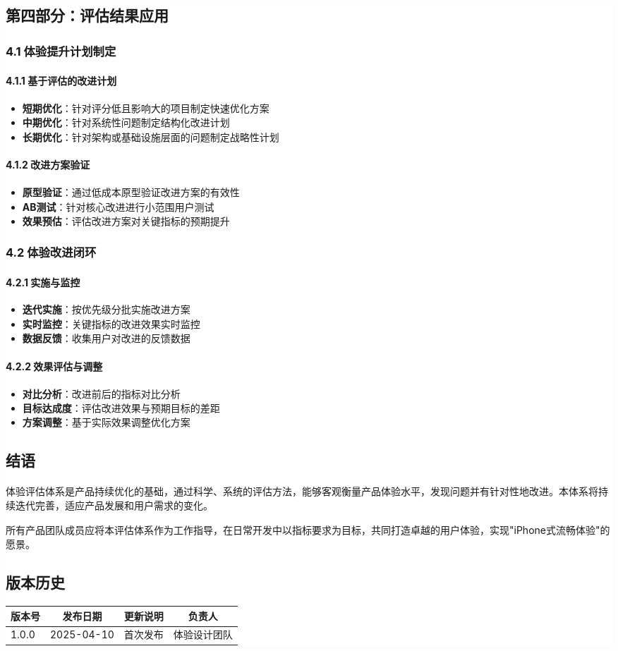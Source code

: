 ## 第四部分：评估结果应用

### 4.1 体验提升计划制定

#### 4.1.1 基于评估的改进计划

- **短期优化**：针对评分低且影响大的项目制定快速优化方案
- **中期优化**：针对系统性问题制定结构化改进计划
- **长期优化**：针对架构或基础设施层面的问题制定战略性计划

#### 4.1.2 改进方案验证

- **原型验证**：通过低成本原型验证改进方案的有效性
- **AB测试**：针对核心改进进行小范围用户测试
- **效果预估**：评估改进方案对关键指标的预期提升

### 4.2 体验改进闭环

#### 4.2.1 实施与监控

- **迭代实施**：按优先级分批实施改进方案
- **实时监控**：关键指标的改进效果实时监控
- **数据反馈**：收集用户对改进的反馈数据

#### 4.2.2 效果评估与调整

- **对比分析**：改进前后的指标对比分析
- **目标达成度**：评估改进效果与预期目标的差距
- **方案调整**：基于实际效果调整优化方案

## 结语

体验评估体系是产品持续优化的基础，通过科学、系统的评估方法，能够客观衡量产品体验水平，发现问题并有针对性地改进。本体系将持续迭代完善，适应产品发展和用户需求的变化。

所有产品团队成员应将本评估体系作为工作指导，在日常开发中以指标要求为目标，共同打造卓越的用户体验，实现"iPhone式流畅体验"的愿景。

## 版本历史

| 版本号 | 发布日期 | 更新说明 | 负责人 |
|-------|---------|---------|-------|
| 1.0.0 | 2025-04-10 | 首次发布 | 体验设计团队 | 
